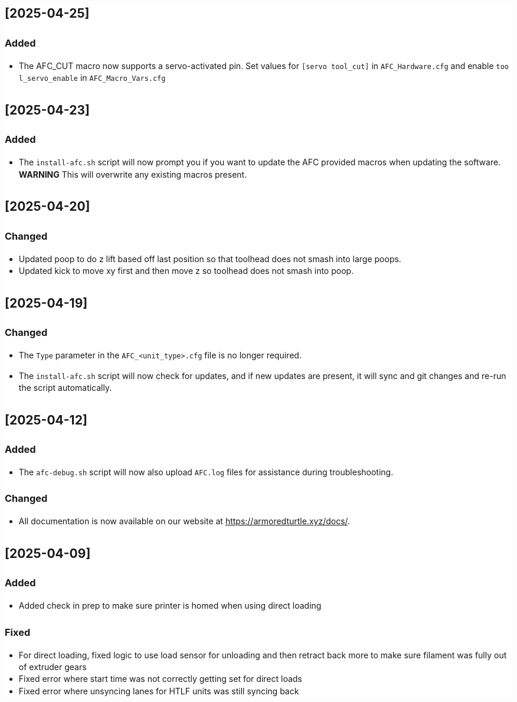 ## [2025-04-25]
### Added
- The AFC_CUT macro now supports a servo-activated pin. Set values for ``[servo tool_cut]`` in ``AFC_Hardware.cfg`` and enable ``tool_servo_enable`` in ``AFC_Macro_Vars.cfg``

## [2025-04-23]

### Added
- The `install-afc.sh` script will now prompt you if you want to update the AFC provided macros when updating the 
  software. **WARNING** This will overwrite any existing macros present. 

## [2025-04-20]

### Changed
- Updated poop to do z lift based off last position so that toolhead does not smash into large poops.
- Updated kick to move xy first and then move z so toolhead does not smash into poop.

## [2025-04-19]

### Changed
- The `Type` parameter in the `AFC_<unit_type>.cfg` file is no longer required.

- The `install-afc.sh` script will now check for updates, and if new updates are present, it will sync and git changes
and re-run the script automatically.

## [2025-04-12]

### Added
- The `afc-debug.sh` script will now also upload `AFC.log` files for assistance during troubleshooting.

### Changed
- All documentation is now available on our website at https://armoredturtle.xyz/docs/.

## [2025-04-09]

### Added
- Added check in prep to make sure printer is homed when using direct loading

### Fixed
- For direct loading, fixed logic to use load sensor for unloading and then retract back more
  to make sure filament was fully out of extruder gears
- Fixed error where start time was not correctly getting set for direct loads
- Fixed error where unsyncing lanes for HTLF units was still syncing back
